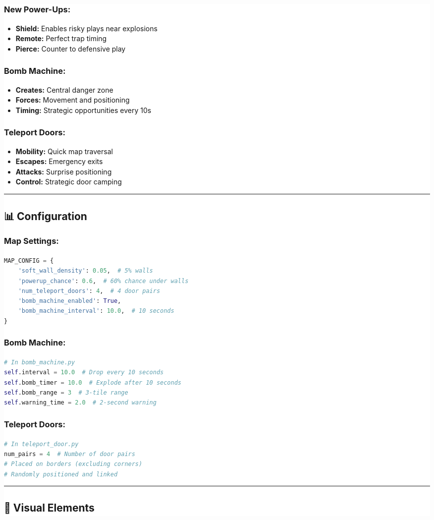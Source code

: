 ### **New Power-Ups:**
- **Shield:** Enables risky plays near explosions
- **Remote:** Perfect trap timing
- **Pierce:** Counter to defensive play

### **Bomb Machine:**
- **Creates:** Central danger zone
- **Forces:** Movement and positioning
- **Timing:** Strategic opportunities every 10s

### **Teleport Doors:**
- **Mobility:** Quick map traversal
- **Escapes:** Emergency exits
- **Attacks:** Surprise positioning
- **Control:** Strategic door camping

---

## 📊 **Configuration**

### **Map Settings:**
```python
MAP_CONFIG = {
    'soft_wall_density': 0.05,  # 5% walls
    'powerup_chance': 0.6,  # 60% chance under walls
    'num_teleport_doors': 4,  # 4 door pairs
    'bomb_machine_enabled': True,
    'bomb_machine_interval': 10.0,  # 10 seconds
}
```

### **Bomb Machine:**
```python
# In bomb_machine.py
self.interval = 10.0  # Drop every 10 seconds
self.bomb_timer = 10.0  # Explode after 10 seconds
self.bomb_range = 3  # 3-tile range
self.warning_time = 2.0  # 2-second warning
```

### **Teleport Doors:**
```python
# In teleport_door.py
num_pairs = 4  # Number of door pairs
# Placed on borders (excluding corners)
# Randomly positioned and linked
```

---

## 🎨 **Visual Elements**
